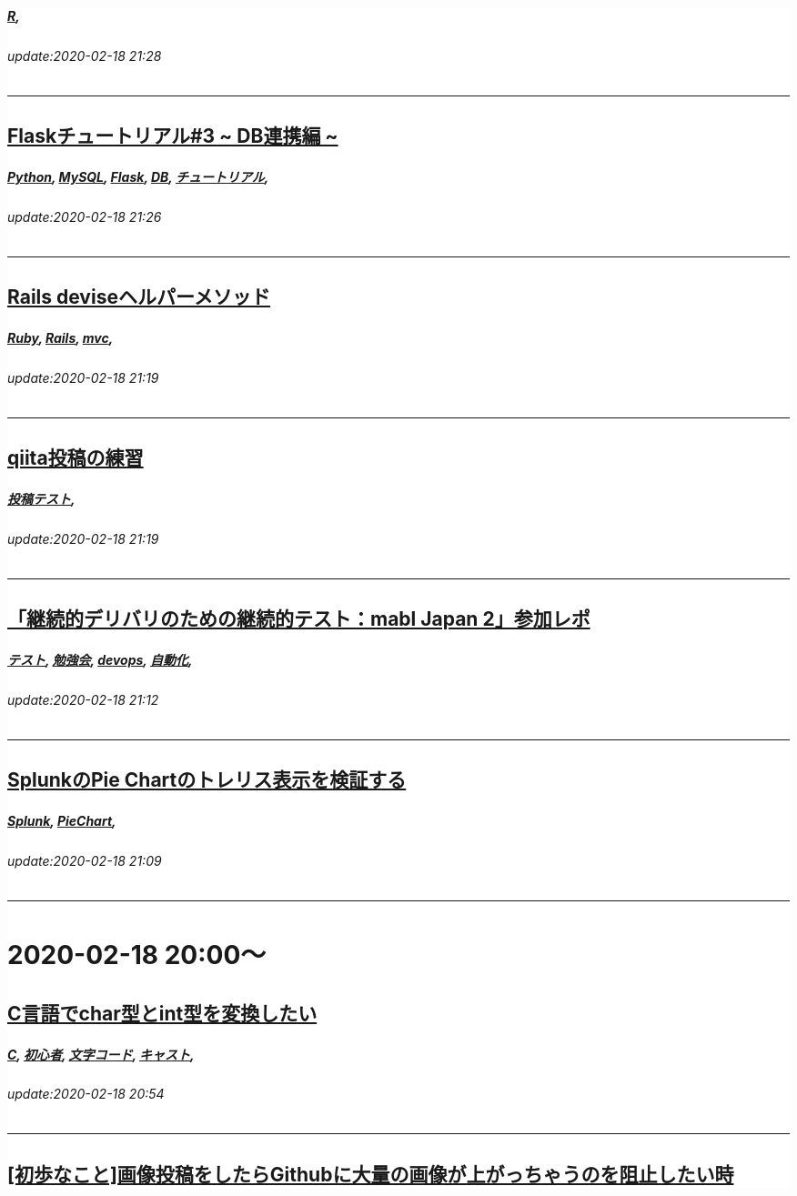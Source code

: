 ##### [R](https://qiita.com/tags/R), 
###### update:2020-02-18 21:28
---
## [Flaskチュートリアル#3 ~ DB連携編 ~](https://qiita.com/channel-techtok/items/6204705cffbf46e3a5d2)
##### [Python](https://qiita.com/tags/Python), [MySQL](https://qiita.com/tags/MySQL), [Flask](https://qiita.com/tags/Flask), [DB](https://qiita.com/tags/DB), [チュートリアル](https://qiita.com/tags/チュートリアル), 
###### update:2020-02-18 21:26
---
## [Rails deviseヘルパーメソッド](https://qiita.com/DogK0625/items/0af48c291ce1b37709dc)
##### [Ruby](https://qiita.com/tags/Ruby), [Rails](https://qiita.com/tags/Rails), [mvc](https://qiita.com/tags/mvc), 
###### update:2020-02-18 21:19
---
## [qiita投稿の練習](https://qiita.com/muschel/items/3faac53c0fec0cf26109)
##### [投稿テスト](https://qiita.com/tags/投稿テスト), 
###### update:2020-02-18 21:19
---
## [「継続的デリバリのための継続的テスト：mabl Japan 2」参加レポ](https://qiita.com/akrwtnk/items/c71c88344d60da685e46)
##### [テスト](https://qiita.com/tags/テスト), [勉強会](https://qiita.com/tags/勉強会), [devops](https://qiita.com/tags/devops), [自動化](https://qiita.com/tags/自動化), 
###### update:2020-02-18 21:12
---
## [SplunkのPie Chartのトレリス表示を検証する](https://qiita.com/toshikawa/items/e4a5b784ebddb193a92a)
##### [Splunk](https://qiita.com/tags/Splunk), [PieChart](https://qiita.com/tags/PieChart), 
###### update:2020-02-18 21:09
---




# 2020-02-18 20:00～
## [C言語でchar型とint型を変換したい](https://qiita.com/facking_noobest/items/56ddd4c60f0b5aac0374)
##### [C](https://qiita.com/tags/C), [初心者](https://qiita.com/tags/初心者), [文字コード](https://qiita.com/tags/文字コード), [キャスト](https://qiita.com/tags/キャスト), 
###### update:2020-02-18 20:54
---
## [[初歩なこと]画像投稿をしたらGithubに大量の画像が上がっちゃうのを阻止したい時](https://qiita.com/i-to-to-to-mi/items/fd40ec459b0eee244a77)